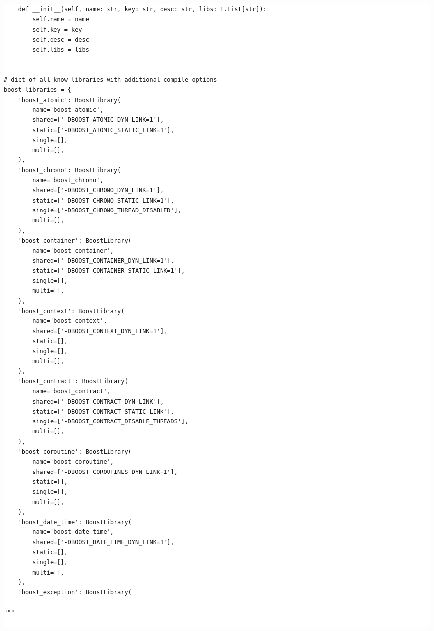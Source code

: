 ```
    def __init__(self, name: str, key: str, desc: str, libs: T.List[str]):
        self.name = name
        self.key = key
        self.desc = desc
        self.libs = libs


# dict of all know libraries with additional compile options
boost_libraries = {
    'boost_atomic': BoostLibrary(
        name='boost_atomic',
        shared=['-DBOOST_ATOMIC_DYN_LINK=1'],
        static=['-DBOOST_ATOMIC_STATIC_LINK=1'],
        single=[],
        multi=[],
    ),
    'boost_chrono': BoostLibrary(
        name='boost_chrono',
        shared=['-DBOOST_CHRONO_DYN_LINK=1'],
        static=['-DBOOST_CHRONO_STATIC_LINK=1'],
        single=['-DBOOST_CHRONO_THREAD_DISABLED'],
        multi=[],
    ),
    'boost_container': BoostLibrary(
        name='boost_container',
        shared=['-DBOOST_CONTAINER_DYN_LINK=1'],
        static=['-DBOOST_CONTAINER_STATIC_LINK=1'],
        single=[],
        multi=[],
    ),
    'boost_context': BoostLibrary(
        name='boost_context',
        shared=['-DBOOST_CONTEXT_DYN_LINK=1'],
        static=[],
        single=[],
        multi=[],
    ),
    'boost_contract': BoostLibrary(
        name='boost_contract',
        shared=['-DBOOST_CONTRACT_DYN_LINK'],
        static=['-DBOOST_CONTRACT_STATIC_LINK'],
        single=['-DBOOST_CONTRACT_DISABLE_THREADS'],
        multi=[],
    ),
    'boost_coroutine': BoostLibrary(
        name='boost_coroutine',
        shared=['-DBOOST_COROUTINES_DYN_LINK=1'],
        static=[],
        single=[],
        multi=[],
    ),
    'boost_date_time': BoostLibrary(
        name='boost_date_time',
        shared=['-DBOOST_DATE_TIME_DYN_LINK=1'],
        static=[],
        single=[],
        multi=[],
    ),
    'boost_exception': BoostLibrary(

"""


```